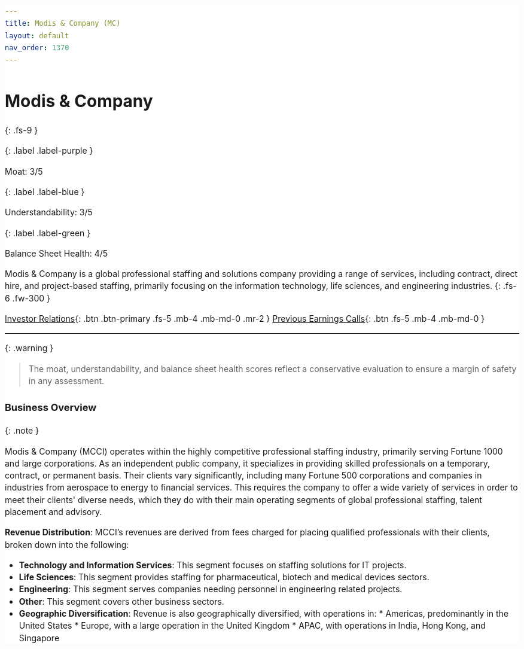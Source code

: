 ```yaml
---
title: Modis & Company (MC)
layout: default
nav_order: 1370
---
```


# Modis & Company
{: .fs-9 }

{: .label .label-purple }

Moat: 3/5

{: .label .label-blue }

Understandability: 3/5

{: .label .label-green }

Balance Sheet Health: 4/5

Modis & Company is a global professional staffing and solutions company providing a range of services, including contract, direct hire, and project-based staffing, primarily focusing on the information technology, life sciences, and engineering industries.
{: .fs-6 .fw-300 }

[Investor Relations](https://www.google.com/search?q=MC+investor+relations){: .btn .btn-primary .fs-5 .mb-4 .mb-md-0 .mr-2 }
[Previous Earnings Calls](https://discountingcashflows.com/company/MC/transcripts/){: .btn .fs-5 .mb-4 .mb-md-0 }

---

{: .warning }
>The moat, understandability, and balance sheet health scores reflect a conservative evaluation to ensure a margin of safety in any assessment.



### Business Overview
{: .note }

Modis & Company (MCCI) operates within the highly competitive professional staffing industry, primarily serving Fortune 1000 and large corporations. As an independent public company, it specializes in providing skilled professionals on a temporary, contract, or permanent basis. 
Their clients vary significantly, including many Fortune 500 corporations and companies in industries from aerospace to energy to financial services. This requires the company to offer a wide variety of services in order to meet their clients' diverse needs,
 which they do with their main operating segments of global professional staffing, talent placement and advisory.

**Revenue Distribution**: MCCI’s revenues are derived from fees charged for placing qualified professionals with their clients, broken down into the following:
*   **Technology and Information Services**: This segment focuses on staffing solutions for IT projects.
*   **Life Sciences**: This segment provides staffing for pharmaceutical, biotech and medical devices sectors.
*   **Engineering**: This segment serves companies needing personnel in engineering related projects.
*   **Other**: This segment covers other business sectors.
*   **Geographic Diversification**: Revenue is also geographically diversified, with operations in:
        *   Americas, predominantly in the United States
        *   Europe, with a large operation in the United Kingdom
        *   APAC, with operations in India, Hong Kong, and Singapore